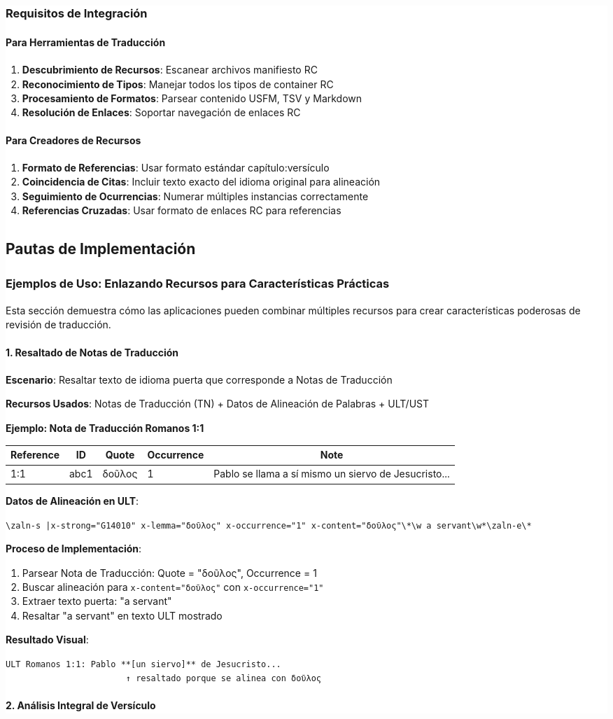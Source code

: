 ### Requisitos de Integración

#### Para Herramientas de Traducción
1. **Descubrimiento de Recursos**: Escanear archivos manifiesto RC
2. **Reconocimiento de Tipos**: Manejar todos los tipos de container RC
3. **Procesamiento de Formatos**: Parsear contenido USFM, TSV y Markdown
4. **Resolución de Enlaces**: Soportar navegación de enlaces RC

#### Para Creadores de Recursos
1. **Formato de Referencias**: Usar formato estándar capítulo:versículo
2. **Coincidencia de Citas**: Incluir texto exacto del idioma original para alineación
3. **Seguimiento de Ocurrencias**: Numerar múltiples instancias correctamente
4. **Referencias Cruzadas**: Usar formato de enlaces RC para referencias

## Pautas de Implementación

### Ejemplos de Uso: Enlazando Recursos para Características Prácticas

Esta sección demuestra cómo las aplicaciones pueden combinar múltiples recursos para crear características poderosas de revisión de traducción.

#### 1. Resaltado de Notas de Traducción

**Escenario**: Resaltar texto de idioma puerta que corresponde a Notas de Traducción

**Recursos Usados**: Notas de Traducción (TN) + Datos de Alineación de Palabras + ULT/UST

**Ejemplo: Nota de Traducción Romanos 1:1**

| Reference | ID   | Quote  | Occurrence | Note                                           |
|-----------|------|--------|------------|------------------------------------------------|
| 1:1       | abc1 | δοῦλος | 1          | Pablo se llama a sí mismo un siervo de Jesucristo... |

**Datos de Alineación en ULT**:
```usfm
\zaln-s |x-strong="G14010" x-lemma="δοῦλος" x-occurrence="1" x-content="δοῦλος"\*\w a servant\w*\zaln-e\*
```

**Proceso de Implementación**:
1. Parsear Nota de Traducción: Quote = "δοῦλος", Occurrence = 1
2. Buscar alineación para `x-content="δοῦλος"` con `x-occurrence="1"`
3. Extraer texto puerta: "a servant"
4. Resaltar "a servant" en texto ULT mostrado

**Resultado Visual**:
```
ULT Romanos 1:1: Pablo **[un siervo]** de Jesucristo...
                        ↑ resaltado porque se alinea con δοῦλος
```

#### 2. Análisis Integral de Versículo
